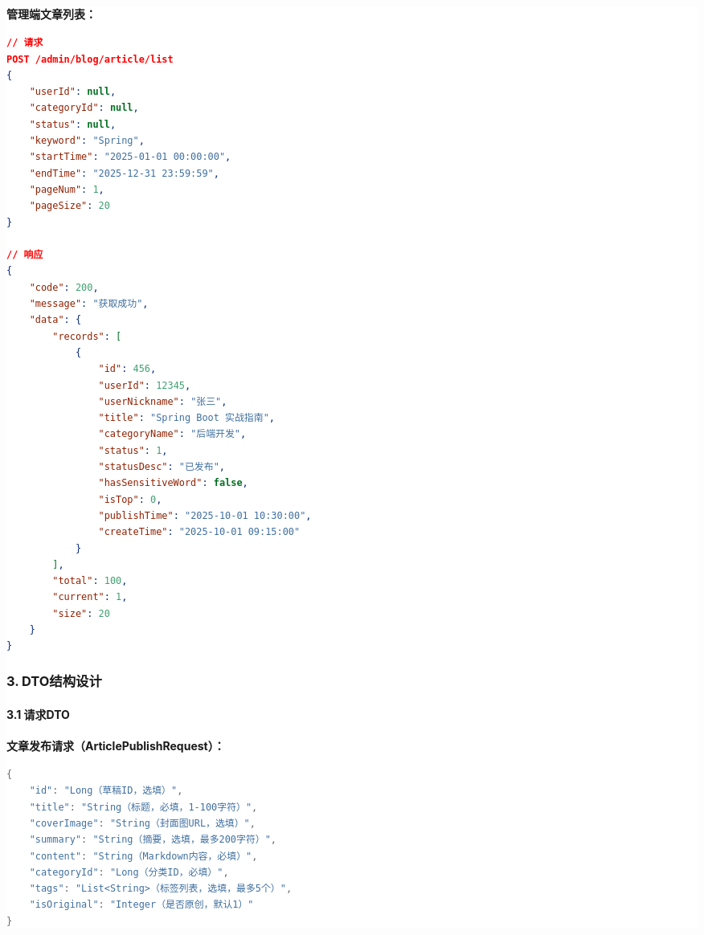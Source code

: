 **管理端文章列表：**
```json
// 请求
POST /admin/blog/article/list
{
    "userId": null,
    "categoryId": null,
    "status": null,
    "keyword": "Spring",
    "startTime": "2025-01-01 00:00:00",
    "endTime": "2025-12-31 23:59:59",
    "pageNum": 1,
    "pageSize": 20
}

// 响应
{
    "code": 200,
    "message": "获取成功",
    "data": {
        "records": [
            {
                "id": 456,
                "userId": 12345,
                "userNickname": "张三",
                "title": "Spring Boot 实战指南",
                "categoryName": "后端开发",
                "status": 1,
                "statusDesc": "已发布",
                "hasSensitiveWord": false,
                "isTop": 0,
                "publishTime": "2025-10-01 10:30:00",
                "createTime": "2025-10-01 09:15:00"
            }
        ],
        "total": 100,
        "current": 1,
        "size": 20
    }
}
```

### 3. DTO结构设计

#### 3.1 请求DTO

**文章发布请求（ArticlePublishRequest）：**
```java
{
    "id": "Long（草稿ID，选填）",
    "title": "String（标题，必填，1-100字符）",
    "coverImage": "String（封面图URL，选填）",
    "summary": "String（摘要，选填，最多200字符）",
    "content": "String（Markdown内容，必填）",
    "categoryId": "Long（分类ID，必填）",
    "tags": "List<String>（标签列表，选填，最多5个）",
    "isOriginal": "Integer（是否原创，默认1）"
}
```
